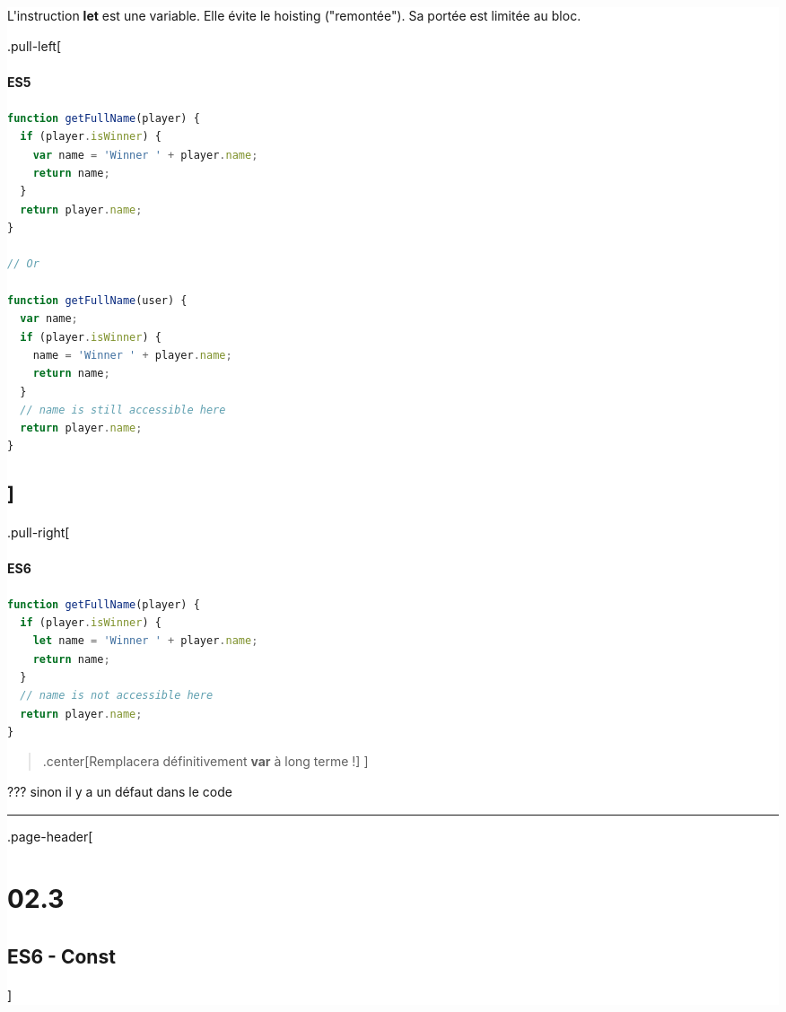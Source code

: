L'instruction **let** est une variable. Elle évite le hoisting ("remontée"). Sa portée est limitée au bloc.

.pull-left[
#### ES5
``` javascript
function getFullName(player) {
  if (player.isWinner) {
    var name = 'Winner ' + player.name;
    return name;
  }
  return player.name;
}

// Or

function getFullName(user) {
  var name;
  if (player.isWinner) {
    name = 'Winner ' + player.name;
    return name;
  }
  // name is still accessible here
  return player.name;
}
```

]
--
.pull-right[
#### ES6

``` javascript
function getFullName(player) {
  if (player.isWinner) {
    let name = 'Winner ' + player.name;
    return name;
  }
  // name is not accessible here
  return player.name;
}
```

>.center[Remplacera définitivement **var** à long terme !]
]

???
sinon il y a un défaut dans le code


---

.page-header[
  # 02.3
  ## ES6 - Const
]
